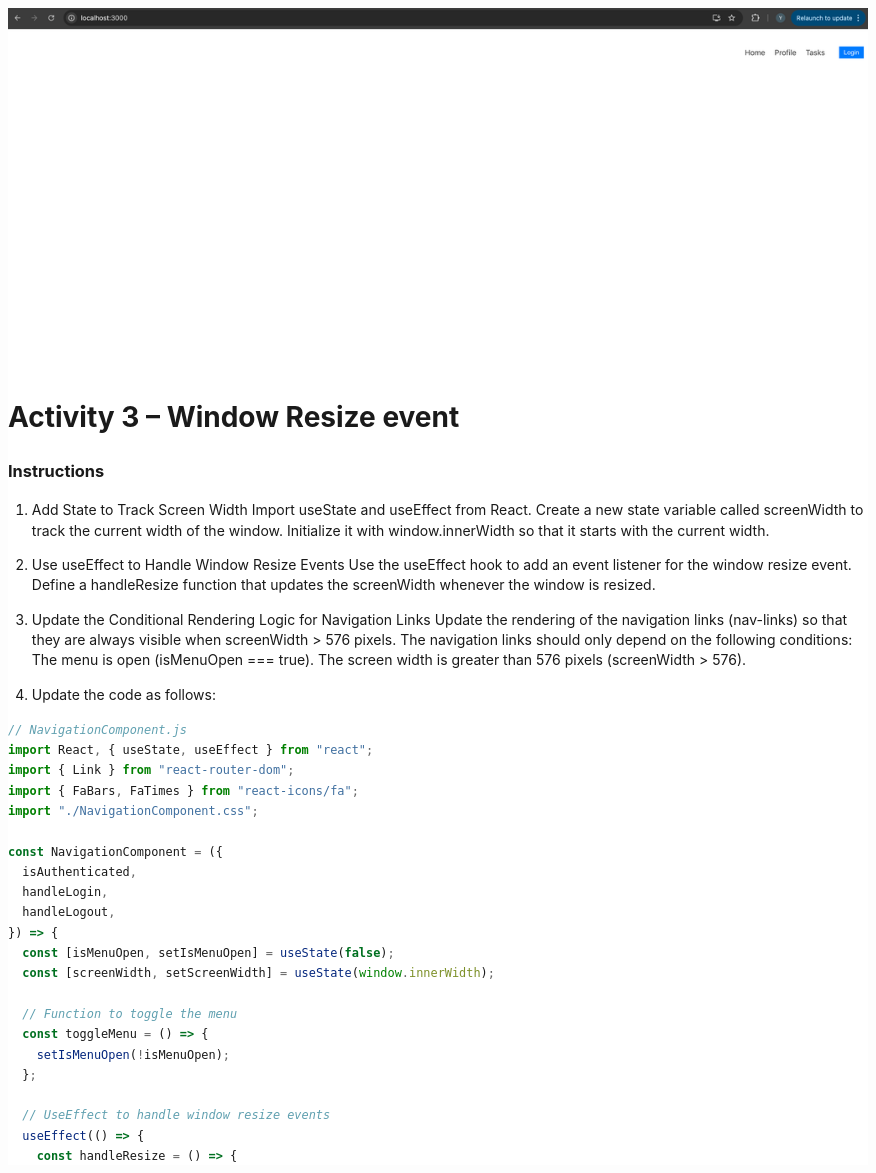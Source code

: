 ![alt text](image/WX20241119-095112@2x.png)

# Activity 3 – Window Resize event

### Instructions

1. Add State to Track Screen Width
   Import useState and useEffect from React.
   Create a new state variable called screenWidth to track the current width of the window.
   Initialize it with window.innerWidth so that it starts with the current width.

2. Use useEffect to Handle Window Resize Events
   Use the useEffect hook to add an event listener for the window resize event.
   Define a handleResize function that updates the screenWidth whenever the window is resized.

3. Update the Conditional Rendering Logic for Navigation Links
   Update the rendering of the navigation links (nav-links) so that they are always visible when screenWidth > 576 pixels.
   The navigation links should only depend on the following conditions:
   The menu is open (isMenuOpen === true).
   The screen width is greater than 576 pixels (screenWidth > 576).

4. Update the code as follows:

```javascript
// NavigationComponent.js
import React, { useState, useEffect } from "react";
import { Link } from "react-router-dom";
import { FaBars, FaTimes } from "react-icons/fa";
import "./NavigationComponent.css";

const NavigationComponent = ({
  isAuthenticated,
  handleLogin,
  handleLogout,
}) => {
  const [isMenuOpen, setIsMenuOpen] = useState(false);
  const [screenWidth, setScreenWidth] = useState(window.innerWidth);

  // Function to toggle the menu
  const toggleMenu = () => {
    setIsMenuOpen(!isMenuOpen);
  };

  // UseEffect to handle window resize events
  useEffect(() => {
    const handleResize = () => {
```